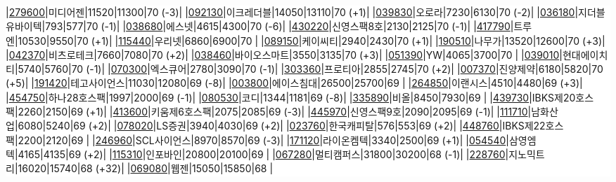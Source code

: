 |[279600](https://finance.daum.net/quotes/A279600)|미디어젠|11520|11300|70 (-3)|
|[092130](https://finance.daum.net/quotes/A092130)|이크레더블|14050|13110|70 (+1)|
|[039830](https://finance.daum.net/quotes/A039830)|오로라|7230|6130|70 (-2)|
|[036180](https://finance.daum.net/quotes/A036180)|지더블유바이텍|793|577|70 (-1)|
|[038680](https://finance.daum.net/quotes/A038680)|에스넷|4615|4300|70 (-6)|
|[430220](https://finance.daum.net/quotes/A430220)|신영스팩8호|2130|2125|70 (-1)|
|[417790](https://finance.daum.net/quotes/A417790)|트루엔|10530|9550|70 (+1)|
|[115440](https://finance.daum.net/quotes/A115440)|우리넷|6860|6900|70 |
|[089150](https://finance.daum.net/quotes/A089150)|케이씨티|2940|2430|70 (+1)|
|[190510](https://finance.daum.net/quotes/A190510)|나무가|13520|12600|70 (+3)|
|[042370](https://finance.daum.net/quotes/A042370)|비츠로테크|7660|7080|70 (+2)|
|[038460](https://finance.daum.net/quotes/A038460)|바이오스마트|3550|3135|70 (+3)|
|[051390](https://finance.daum.net/quotes/A051390)|YW|4065|3700|70 |
|[039010](https://finance.daum.net/quotes/A039010)|현대에이치티|5740|5760|70 (-1)|
|[070300](https://finance.daum.net/quotes/A070300)|엑스큐어|2780|3090|70 (-1)|
|[303360](https://finance.daum.net/quotes/A303360)|프로티아|2855|2745|70 (+2)|
|[007370](https://finance.daum.net/quotes/A007370)|진양제약|6180|5820|70 (+5)|
|[191420](https://finance.daum.net/quotes/A191420)|테고사이언스|11030|12080|69 (-8)|
|[003800](https://finance.daum.net/quotes/A003800)|에이스침대|26500|25700|69 |
|[264850](https://finance.daum.net/quotes/A264850)|이랜시스|4510|4480|69 (+3)|
|[454750](https://finance.daum.net/quotes/A454750)|하나28호스팩|1997|2000|69 (-1)|
|[080530](https://finance.daum.net/quotes/A080530)|코디|1344|1181|69 (-8)|
|[335890](https://finance.daum.net/quotes/A335890)|비올|8450|7930|69 |
|[439730](https://finance.daum.net/quotes/A439730)|IBKS제20호스팩|2260|2150|69 (+1)|
|[413600](https://finance.daum.net/quotes/A413600)|키움제6호스팩|2075|2085|69 (-3)|
|[445970](https://finance.daum.net/quotes/A445970)|신영스팩9호|2090|2095|69 (-1)|
|[111710](https://finance.daum.net/quotes/A111710)|남화산업|6080|5240|69 (+2)|
|[078020](https://finance.daum.net/quotes/A078020)|LS증권|3940|4030|69 (+2)|
|[023760](https://finance.daum.net/quotes/A023760)|한국캐피탈|576|553|69 (+2)|
|[448760](https://finance.daum.net/quotes/A448760)|IBKS제22호스팩|2200|2120|69 |
|[246960](https://finance.daum.net/quotes/A246960)|SCL사이언스|8970|8570|69 (-3)|
|[171120](https://finance.daum.net/quotes/A171120)|라이온켐텍|3340|2500|69 (+1)|
|[054540](https://finance.daum.net/quotes/A054540)|삼영엠텍|4165|4135|69 (+2)|
|[115310](https://finance.daum.net/quotes/A115310)|인포바인|20800|20100|69 |
|[067280](https://finance.daum.net/quotes/A067280)|멀티캠퍼스|31800|30200|68 (-1)|
|[228760](https://finance.daum.net/quotes/A228760)|지노믹트리|16020|15740|68 (+32)|
|[069080](https://finance.daum.net/quotes/A069080)|웹젠|15050|15850|68 |